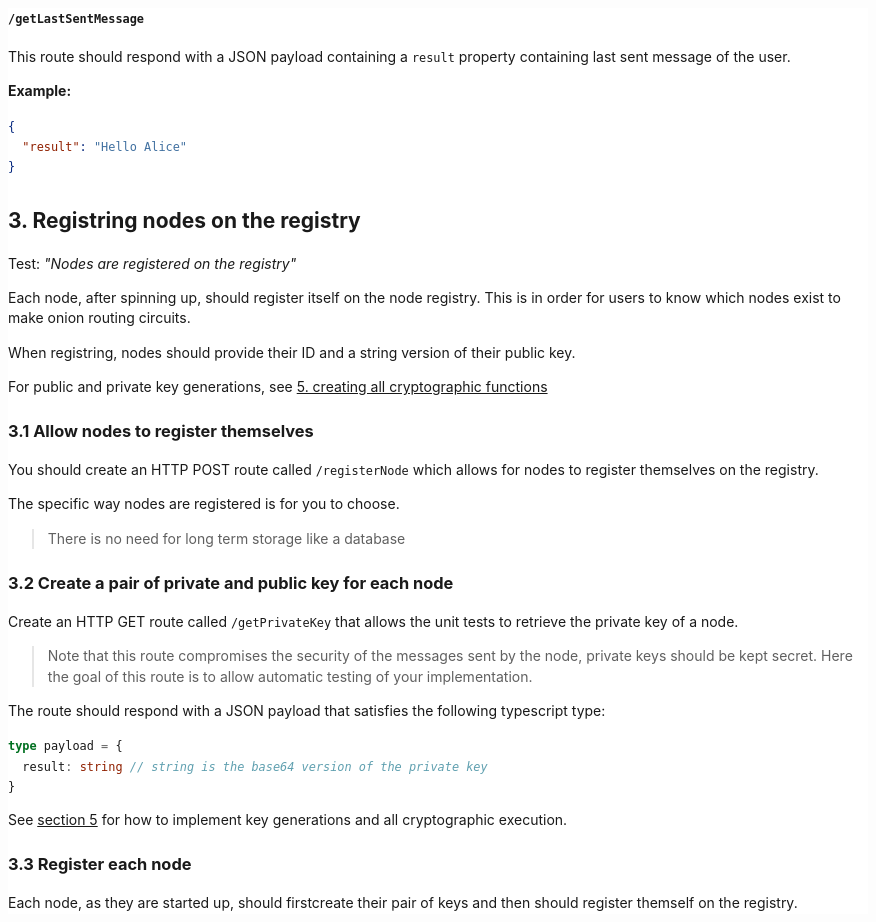 #### `/getLastSentMessage`

This route should respond with a JSON payload containing a `result` property containing last sent message of the user.

**Example:**
```json
{
  "result": "Hello Alice"
}
```

## 3. Registring nodes on the registry
Test: *"Nodes are registered on the registry"*

Each node, after spinning up, should register itself on the node registry. This is in order for users to know which nodes exist to make onion routing circuits.

When registring, nodes should provide their ID and a string version of their public key.

For public and private key generations, see [5. creating all cryptographic functions](#5-creating-all-cryptographic-functions)

### 3.1 Allow nodes to register themselves

You should create an HTTP POST route called `/registerNode` which allows for nodes to register themselves on the registry.

The specific way nodes are registered is for you to choose.

> There is no need for long term storage like a database

### 3.2 Create a pair of private and public key for each node

Create an HTTP GET route called `/getPrivateKey` that allows the unit tests to retrieve the private key of a node.

> Note that this route compromises the security of the messages sent by the node, private keys should be kept secret. Here the goal of this route is to allow automatic testing of your implementation.

The route should respond with a JSON payload that satisfies the following typescript type:

```ts
type payload = {
  result: string // string is the base64 version of the private key
}
```

See [section 5](#5-creating-all-cryptographic-functions) for how to implement key generations and all cryptographic execution.

### 3.3 Register each node

Each node, as they are started up, should firstcreate their pair of keys and then should register themself on the registry.
